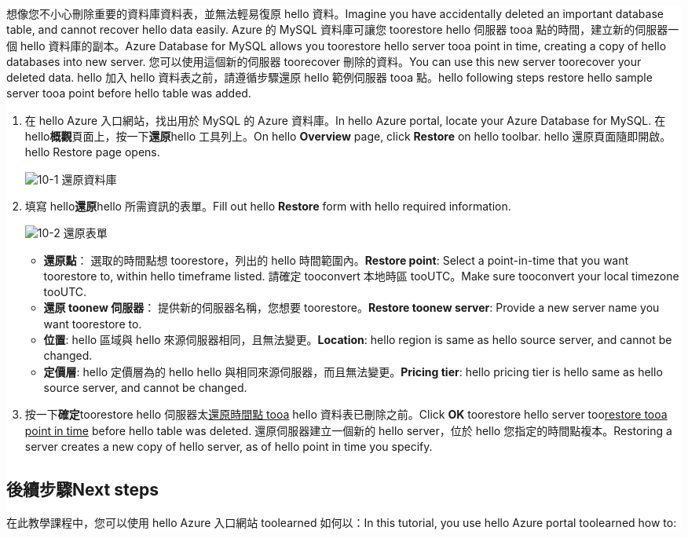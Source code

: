 <span data-ttu-id="dfe85-203">想像您不小心刪除重要的資料庫資料表，並無法輕易復原 hello 資料。</span><span class="sxs-lookup"><span data-stu-id="dfe85-203">Imagine you have accidentally deleted an important database table, and cannot recover hello data easily.</span></span> <span data-ttu-id="dfe85-204">Azure 的 MySQL 資料庫可讓您 toorestore hello 伺服器 tooa 點的時間，建立新的伺服器一個 hello 資料庫的副本。</span><span class="sxs-lookup"><span data-stu-id="dfe85-204">Azure Database for MySQL allows you toorestore hello server tooa point in time, creating a copy of hello databases into new server.</span></span> <span data-ttu-id="dfe85-205">您可以使用這個新的伺服器 toorecover 刪除的資料。</span><span class="sxs-lookup"><span data-stu-id="dfe85-205">You can use this new server toorecover your deleted data.</span></span> <span data-ttu-id="dfe85-206">hello 加入 hello 資料表之前，請遵循步驟還原 hello 範例伺服器 tooa 點。</span><span class="sxs-lookup"><span data-stu-id="dfe85-206">hello following steps restore hello sample server tooa point before hello table was added.</span></span>

1. <span data-ttu-id="dfe85-207">在 hello Azure 入口網站，找出用於 MySQL 的 Azure 資料庫。</span><span class="sxs-lookup"><span data-stu-id="dfe85-207">In hello Azure portal, locate your Azure Database for MySQL.</span></span> <span data-ttu-id="dfe85-208">在 hello**概觀**頁面上，按一下**還原**hello 工具列上。</span><span class="sxs-lookup"><span data-stu-id="dfe85-208">On hello **Overview** page, click **Restore** on hello toolbar.</span></span> <span data-ttu-id="dfe85-209">hello 還原頁面隨即開啟。</span><span class="sxs-lookup"><span data-stu-id="dfe85-209">hello Restore page opens.</span></span>

   ![10-1 還原資料庫](./media/tutorial-design-database-using-portal/10_1-restore-a-db.png)

2. <span data-ttu-id="dfe85-211">填寫 hello**還原**hello 所需資訊的表單。</span><span class="sxs-lookup"><span data-stu-id="dfe85-211">Fill out hello **Restore** form with hello required information.</span></span>
   
   ![10-2 還原表單](./media/tutorial-design-database-using-portal/10_2-restore-form.png)
   
   - <span data-ttu-id="dfe85-213">**還原點**： 選取的時間點想 toorestore，列出的 hello 時間範圍內。</span><span class="sxs-lookup"><span data-stu-id="dfe85-213">**Restore point**: Select a point-in-time that you want toorestore to, within hello timeframe listed.</span></span> <span data-ttu-id="dfe85-214">請確定 tooconvert 本地時區 tooUTC。</span><span class="sxs-lookup"><span data-stu-id="dfe85-214">Make sure tooconvert your local timezone tooUTC.</span></span>
   - <span data-ttu-id="dfe85-215">**還原 toonew 伺服器**： 提供新的伺服器名稱，您想要 toorestore。</span><span class="sxs-lookup"><span data-stu-id="dfe85-215">**Restore toonew server**: Provide a new server name you want toorestore to.</span></span>
   - <span data-ttu-id="dfe85-216">**位置**: hello 區域與 hello 來源伺服器相同，且無法變更。</span><span class="sxs-lookup"><span data-stu-id="dfe85-216">**Location**: hello region is same as hello source server, and cannot be changed.</span></span>
   - <span data-ttu-id="dfe85-217">**定價層**: hello 定價層為的 hello hello 與相同來源伺服器，而且無法變更。</span><span class="sxs-lookup"><span data-stu-id="dfe85-217">**Pricing tier**: hello pricing tier is hello same as hello source server, and cannot be changed.</span></span>
   
3. <span data-ttu-id="dfe85-218">按一下**確定**toorestore hello 伺服器太[還原時間點 tooa](./howto-restore-server-portal.md) hello 資料表已刪除之前。</span><span class="sxs-lookup"><span data-stu-id="dfe85-218">Click **OK** toorestore hello server too[restore tooa point in time](./howto-restore-server-portal.md) before hello table was deleted.</span></span> <span data-ttu-id="dfe85-219">還原伺服器建立一個新的 hello server，位於 hello 您指定的時間點複本。</span><span class="sxs-lookup"><span data-stu-id="dfe85-219">Restoring a server creates a new copy of hello server, as of hello point in time you specify.</span></span> 

## <a name="next-steps"></a><span data-ttu-id="dfe85-220">後續步驟</span><span class="sxs-lookup"><span data-stu-id="dfe85-220">Next steps</span></span>
<span data-ttu-id="dfe85-221">在此教學課程中，您可以使用 hello Azure 入口網站 toolearned 如何以：</span><span class="sxs-lookup"><span data-stu-id="dfe85-221">In this tutorial, you use hello Azure portal toolearned how to:</span></span>
